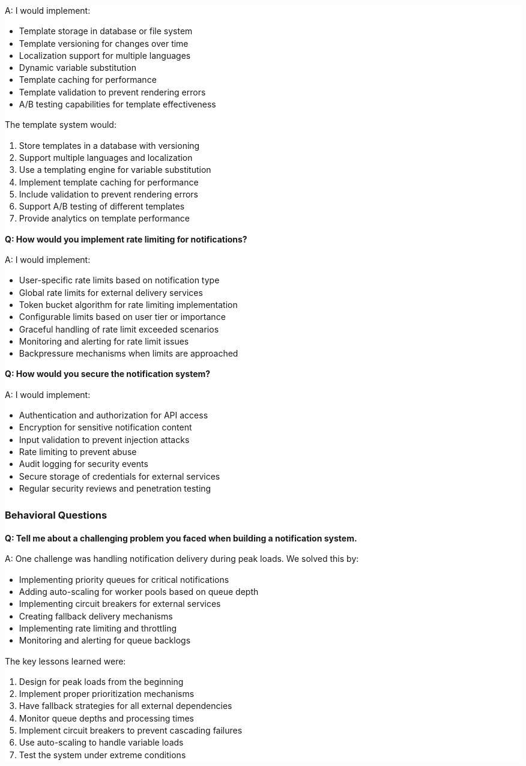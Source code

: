 A: I would implement:
- Template storage in database or file system
- Template versioning for changes over time
- Localization support for multiple languages
- Dynamic variable substitution
- Template caching for performance
- Template validation to prevent rendering errors
- A/B testing capabilities for template effectiveness

The template system would:
1. Store templates in a database with versioning
2. Support multiple languages and localization
3. Use a templating engine for variable substitution
4. Implement template caching for performance
5. Include validation to prevent rendering errors
6. Support A/B testing of different templates
7. Provide analytics on template performance

**Q: How would you implement rate limiting for notifications?**

A: I would implement:
- User-specific rate limits based on notification type
- Global rate limits for external delivery services
- Token bucket algorithm for rate limiting implementation
- Configurable limits based on user tier or importance
- Graceful handling of rate limit exceeded scenarios
- Monitoring and alerting for rate limit issues
- Backpressure mechanisms when limits are approached

**Q: How would you secure the notification system?**

A: I would implement:
- Authentication and authorization for API access
- Encryption for sensitive notification content
- Input validation to prevent injection attacks
- Rate limiting to prevent abuse
- Audit logging for security events
- Secure storage of credentials for external services
- Regular security reviews and penetration testing

### Behavioral Questions

**Q: Tell me about a challenging problem you faced when building a notification system.**

A: One challenge was handling notification delivery during peak loads. We solved this by:
- Implementing priority queues for critical notifications
- Adding auto-scaling for worker pools based on queue depth
- Implementing circuit breakers for external services
- Creating fallback delivery mechanisms
- Implementing rate limiting and throttling
- Monitoring and alerting for queue backlogs

The key lessons learned were:
1. Design for peak loads from the beginning
2. Implement proper prioritization mechanisms
3. Have fallback strategies for all external dependencies
4. Monitor queue depths and processing times
5. Implement circuit breakers to prevent cascading failures
6. Use auto-scaling to handle variable loads
7. Test the system under extreme conditions
